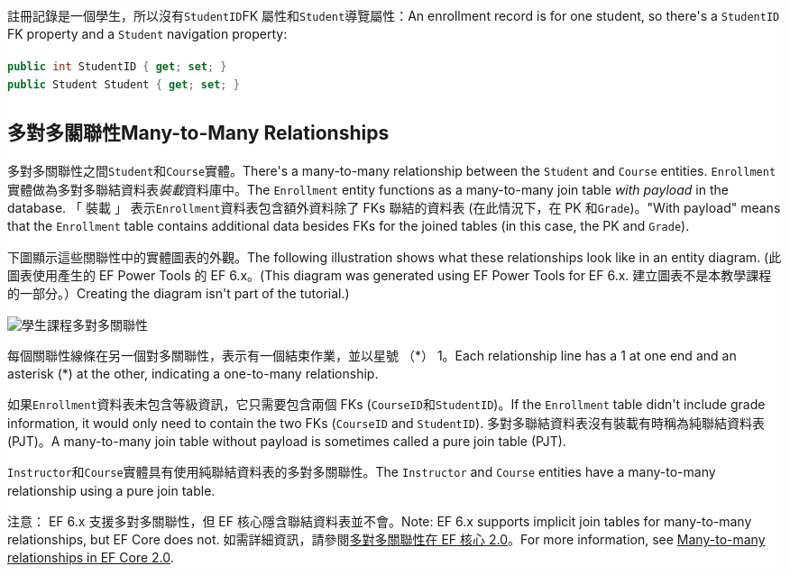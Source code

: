 <span data-ttu-id="b73ab-310">註冊記錄是一個學生，所以沒有`StudentID`FK 屬性和`Student`導覽屬性：</span><span class="sxs-lookup"><span data-stu-id="b73ab-310">An enrollment record is for one student, so there's a `StudentID` FK property and a `Student` navigation property:</span></span>

```csharp
public int StudentID { get; set; }
public Student Student { get; set; }
```

## <a name="many-to-many-relationships"></a><span data-ttu-id="b73ab-311">多對多關聯性</span><span class="sxs-lookup"><span data-stu-id="b73ab-311">Many-to-Many Relationships</span></span>

<span data-ttu-id="b73ab-312">多對多關聯性之間`Student`和`Course`實體。</span><span class="sxs-lookup"><span data-stu-id="b73ab-312">There's a many-to-many relationship between the `Student` and `Course` entities.</span></span> <span data-ttu-id="b73ab-313">`Enrollment`實體做為多對多聯結資料表*裝載*資料庫中。</span><span class="sxs-lookup"><span data-stu-id="b73ab-313">The `Enrollment` entity functions as a many-to-many join table *with payload* in the database.</span></span> <span data-ttu-id="b73ab-314">「 裝載 」 表示`Enrollment`資料表包含額外資料除了 FKs 聯結的資料表 (在此情況下，在 PK 和`Grade`)。</span><span class="sxs-lookup"><span data-stu-id="b73ab-314">"With payload" means that the `Enrollment` table contains additional data besides FKs for the joined tables (in this case, the PK and `Grade`).</span></span>

<span data-ttu-id="b73ab-315">下圖顯示這些關聯性中的實體圖表的外觀。</span><span class="sxs-lookup"><span data-stu-id="b73ab-315">The following illustration shows what these relationships look like in an entity diagram.</span></span> <span data-ttu-id="b73ab-316">(此圖表使用產生的 EF Power Tools 的 EF 6.x。</span><span class="sxs-lookup"><span data-stu-id="b73ab-316">(This diagram was generated using EF Power Tools for EF 6.x.</span></span> <span data-ttu-id="b73ab-317">建立圖表不是本教學課程的一部分。）</span><span class="sxs-lookup"><span data-stu-id="b73ab-317">Creating the diagram isn't part of the tutorial.)</span></span>

![學生課程多對多關聯性](complex-data-model/_static/student-course.png)

<span data-ttu-id="b73ab-319">每個關聯性線條在另一個對多關聯性，表示有一個結束作業，並以星號 （\*） 1。</span><span class="sxs-lookup"><span data-stu-id="b73ab-319">Each relationship line has a 1 at one end and an asterisk (\*) at the other, indicating a one-to-many relationship.</span></span>

<span data-ttu-id="b73ab-320">如果`Enrollment`資料表未包含等級資訊，它只需要包含兩個 FKs (`CourseID`和`StudentID`)。</span><span class="sxs-lookup"><span data-stu-id="b73ab-320">If the `Enrollment` table didn't include grade information, it would only need to contain the two FKs (`CourseID` and `StudentID`).</span></span> <span data-ttu-id="b73ab-321">多對多聯結資料表沒有裝載有時稱為純聯結資料表 (PJT)。</span><span class="sxs-lookup"><span data-stu-id="b73ab-321">A many-to-many join table without payload is sometimes called a pure join table (PJT).</span></span>

<span data-ttu-id="b73ab-322">`Instructor`和`Course`實體具有使用純聯結資料表的多對多關聯性。</span><span class="sxs-lookup"><span data-stu-id="b73ab-322">The `Instructor` and `Course` entities have a many-to-many relationship using a pure join table.</span></span>

<span data-ttu-id="b73ab-323">注意： EF 6.x 支援多對多關聯性，但 EF 核心隱含聯結資料表並不會。</span><span class="sxs-lookup"><span data-stu-id="b73ab-323">Note: EF 6.x supports implicit join tables for many-to-many relationships, but EF Core does not.</span></span> <span data-ttu-id="b73ab-324">如需詳細資訊，請參閱[多對多關聯性在 EF 核心 2.0](https://blog.oneunicorn.com/2017/09/25/many-to-many-relationships-in-ef-core-2-0-part-1-the-basics/)。</span><span class="sxs-lookup"><span data-stu-id="b73ab-324">For more information, see [Many-to-many relationships in EF Core 2.0](https://blog.oneunicorn.com/2017/09/25/many-to-many-relationships-in-ef-core-2-0-part-1-the-basics/).</span></span>
